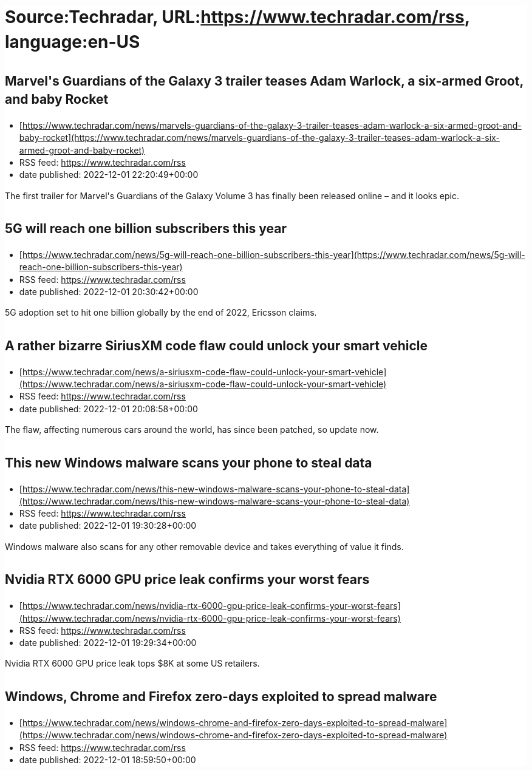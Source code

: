 # Source:Techradar, URL:https://www.techradar.com/rss, language:en-US

## Marvel's Guardians of the Galaxy 3 trailer teases Adam Warlock, a six-armed Groot, and baby Rocket
 - [https://www.techradar.com/news/marvels-guardians-of-the-galaxy-3-trailer-teases-adam-warlock-a-six-armed-groot-and-baby-rocket](https://www.techradar.com/news/marvels-guardians-of-the-galaxy-3-trailer-teases-adam-warlock-a-six-armed-groot-and-baby-rocket)
 - RSS feed: https://www.techradar.com/rss
 - date published: 2022-12-01 22:20:49+00:00

The first trailer for Marvel's Guardians of the Galaxy Volume 3 has finally been released online – and it looks epic.

## 5G will reach one billion subscribers this year
 - [https://www.techradar.com/news/5g-will-reach-one-billion-subscribers-this-year](https://www.techradar.com/news/5g-will-reach-one-billion-subscribers-this-year)
 - RSS feed: https://www.techradar.com/rss
 - date published: 2022-12-01 20:30:42+00:00

5G adoption set to hit one billion globally by the end of 2022, Ericsson claims.

## A rather bizarre SiriusXM code flaw could unlock your smart vehicle
 - [https://www.techradar.com/news/a-siriusxm-code-flaw-could-unlock-your-smart-vehicle](https://www.techradar.com/news/a-siriusxm-code-flaw-could-unlock-your-smart-vehicle)
 - RSS feed: https://www.techradar.com/rss
 - date published: 2022-12-01 20:08:58+00:00

The flaw, affecting numerous cars around the world, has since been patched, so update now.

## This new Windows malware scans your phone to steal data
 - [https://www.techradar.com/news/this-new-windows-malware-scans-your-phone-to-steal-data](https://www.techradar.com/news/this-new-windows-malware-scans-your-phone-to-steal-data)
 - RSS feed: https://www.techradar.com/rss
 - date published: 2022-12-01 19:30:28+00:00

Windows malware also scans for any other removable device and takes everything of value it finds.

## Nvidia RTX 6000 GPU price leak confirms your worst fears
 - [https://www.techradar.com/news/nvidia-rtx-6000-gpu-price-leak-confirms-your-worst-fears](https://www.techradar.com/news/nvidia-rtx-6000-gpu-price-leak-confirms-your-worst-fears)
 - RSS feed: https://www.techradar.com/rss
 - date published: 2022-12-01 19:29:34+00:00

Nvidia RTX 6000 GPU price leak tops $8K at some US retailers.

## Windows, Chrome and Firefox zero-days exploited to spread malware
 - [https://www.techradar.com/news/windows-chrome-and-firefox-zero-days-exploited-to-spread-malware](https://www.techradar.com/news/windows-chrome-and-firefox-zero-days-exploited-to-spread-malware)
 - RSS feed: https://www.techradar.com/rss
 - date published: 2022-12-01 18:59:50+00:00
